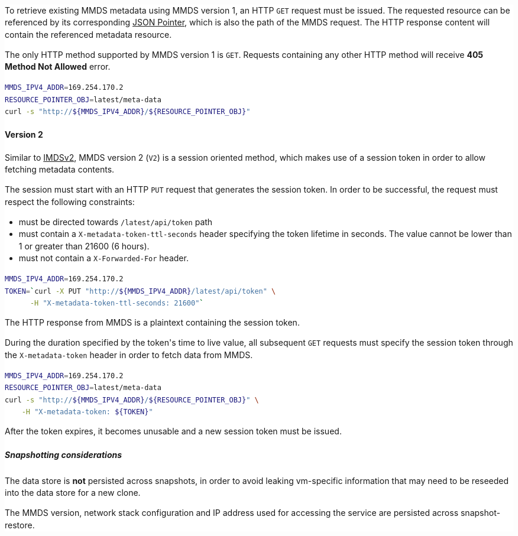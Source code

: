 To retrieve existing MMDS metadata using MMDS version 1, an HTTP `GET`
request must be issued. The requested resource can be referenced by its
corresponding [JSON Pointer](https://tools.ietf.org/html/rfc6901), which is
also the path of the MMDS request. The HTTP response content will contain the
referenced metadata resource.

The only HTTP method supported by MMDS version 1 is `GET`. Requests containing
any other HTTP method will receive **405 Method Not Allowed** error.

```bash
MMDS_IPV4_ADDR=169.254.170.2
RESOURCE_POINTER_OBJ=latest/meta-data
curl -s "http://${MMDS_IPV4_ADDR}/${RESOURCE_POINTER_OBJ}"
```

#### Version 2

Similar to [IMDSv2](https://docs.aws.amazon.com/AWSEC2/latest/UserGuide/configuring-instance-metadata-service.html),
MMDS version 2 (`V2`) is a session oriented method, which makes use of a session
token in order to allow fetching metadata contents.

The session must start with an HTTP `PUT` request that generates the session token.
In order to be successful, the request must respect the following constraints:

- must be directed towards `/latest/api/token` path
- must contain a `X-metadata-token-ttl-seconds` header specifying the token lifetime
  in seconds. The value cannot be lower than 1 or greater than 21600 (6 hours).
- must not contain a `X-Forwarded-For` header.

```bash
MMDS_IPV4_ADDR=169.254.170.2
TOKEN=`curl -X PUT "http://${MMDS_IPV4_ADDR}/latest/api/token" \
      -H "X-metadata-token-ttl-seconds: 21600"`
```

The HTTP response from MMDS is a plaintext containing the session token.

During the duration specified by the token's time to live value, all subsequent
`GET` requests must specify the session token through the `X-metadata-token`
header in order to fetch data from MMDS.

```bash
MMDS_IPV4_ADDR=169.254.170.2
RESOURCE_POINTER_OBJ=latest/meta-data
curl -s "http://${MMDS_IPV4_ADDR}/${RESOURCE_POINTER_OBJ}" \
    -H "X-metadata-token: ${TOKEN}"
```

After the token expires, it becomes unusable and a new session token must be issued.

##### Snapshotting considerations

The data store is **not** persisted across snapshots, in order to avoid leaking
vm-specific information that may need to be reseeded into the data store for
a new clone.

The MMDS version, network stack configuration and IP address used for accessing the
service are persisted across snapshot-restore.
